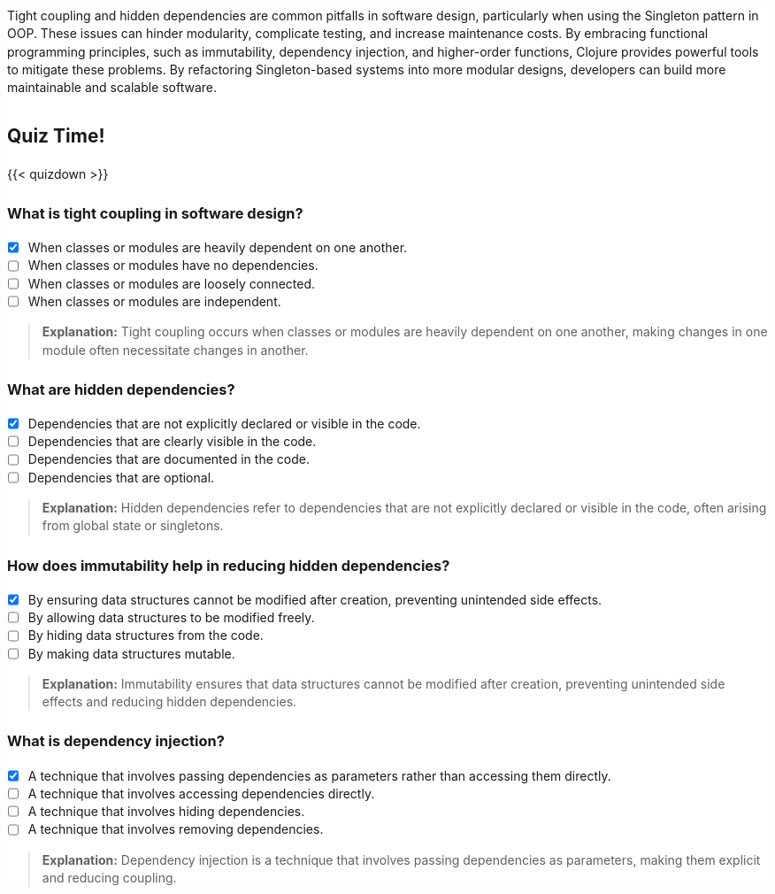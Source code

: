 Tight coupling and hidden dependencies are common pitfalls in software design, particularly when using the Singleton pattern in OOP. These issues can hinder modularity, complicate testing, and increase maintenance costs. By embracing functional programming principles, such as immutability, dependency injection, and higher-order functions, Clojure provides powerful tools to mitigate these problems. By refactoring Singleton-based systems into more modular designs, developers can build more maintainable and scalable software.

## Quiz Time!

{{< quizdown >}}

### What is tight coupling in software design?

- [x] When classes or modules are heavily dependent on one another.
- [ ] When classes or modules have no dependencies.
- [ ] When classes or modules are loosely connected.
- [ ] When classes or modules are independent.

> **Explanation:** Tight coupling occurs when classes or modules are heavily dependent on one another, making changes in one module often necessitate changes in another.

### What are hidden dependencies?

- [x] Dependencies that are not explicitly declared or visible in the code.
- [ ] Dependencies that are clearly visible in the code.
- [ ] Dependencies that are documented in the code.
- [ ] Dependencies that are optional.

> **Explanation:** Hidden dependencies refer to dependencies that are not explicitly declared or visible in the code, often arising from global state or singletons.

### How does immutability help in reducing hidden dependencies?

- [x] By ensuring data structures cannot be modified after creation, preventing unintended side effects.
- [ ] By allowing data structures to be modified freely.
- [ ] By hiding data structures from the code.
- [ ] By making data structures mutable.

> **Explanation:** Immutability ensures that data structures cannot be modified after creation, preventing unintended side effects and reducing hidden dependencies.

### What is dependency injection?

- [x] A technique that involves passing dependencies as parameters rather than accessing them directly.
- [ ] A technique that involves accessing dependencies directly.
- [ ] A technique that involves hiding dependencies.
- [ ] A technique that involves removing dependencies.

> **Explanation:** Dependency injection is a technique that involves passing dependencies as parameters, making them explicit and reducing coupling.
